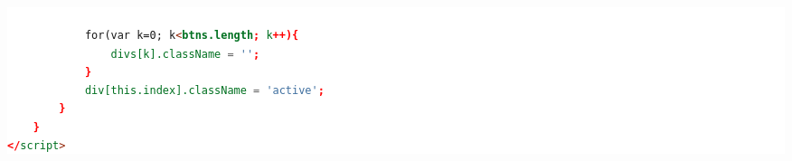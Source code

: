```html
            
            for(var k=0; k<btns.length; k++){
                divs[k].className = '';
            }
            div[this.index].className = 'active';
        }
    }
</script>
```
